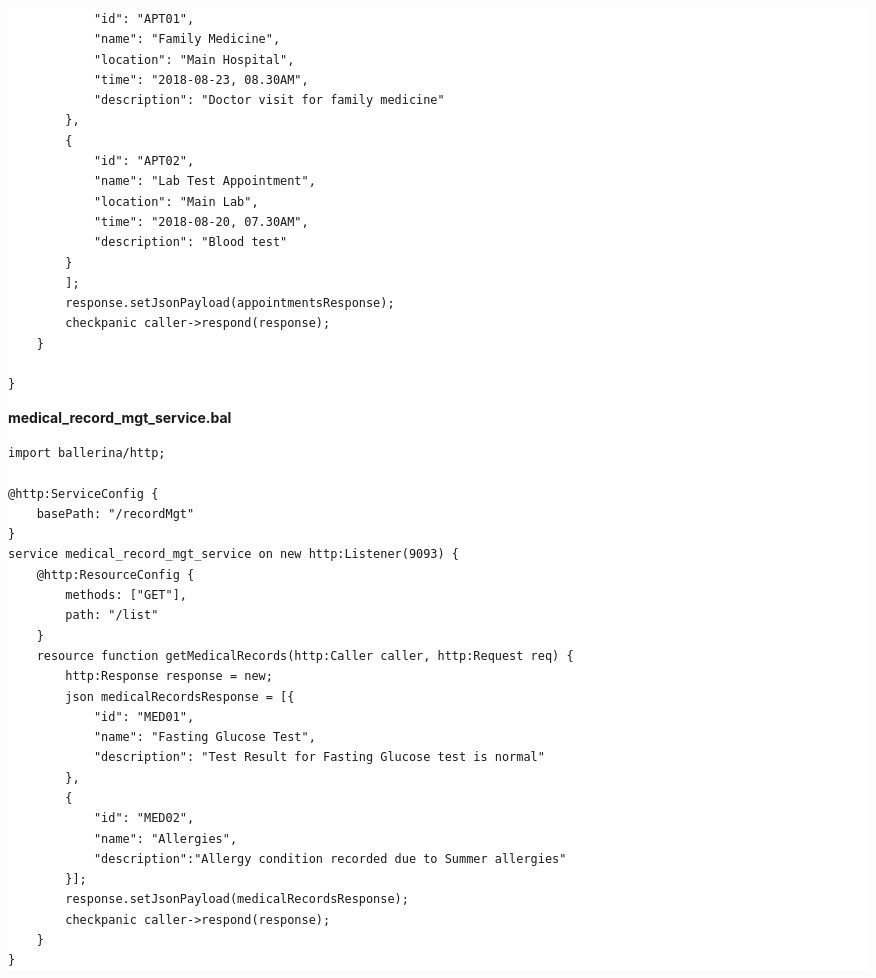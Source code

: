 ```ballerina
            "id": "APT01",
            "name": "Family Medicine",
            "location": "Main Hospital",
            "time": "2018-08-23, 08.30AM",
            "description": "Doctor visit for family medicine"
        },
        {
            "id": "APT02",
            "name": "Lab Test Appointment",
            "location": "Main Lab",
            "time": "2018-08-20, 07.30AM",
            "description": "Blood test"
        }
        ];
        response.setJsonPayload(appointmentsResponse);
        checkpanic caller->respond(response);
    }

}
```

**medical_record_mgt_service.bal**

```ballerina
import ballerina/http;

@http:ServiceConfig {
    basePath: "/recordMgt"
}
service medical_record_mgt_service on new http:Listener(9093) {
    @http:ResourceConfig {
        methods: ["GET"],
        path: "/list"
    }
    resource function getMedicalRecords(http:Caller caller, http:Request req) {
        http:Response response = new;
        json medicalRecordsResponse = [{
            "id": "MED01",
            "name": "Fasting Glucose Test",
            "description": "Test Result for Fasting Glucose test is normal"
        },
        {
            "id": "MED02",
            "name": "Allergies",
            "description":"Allergy condition recorded due to Summer allergies"
        }];
        response.setJsonPayload(medicalRecordsResponse);
        checkpanic caller->respond(response);
    }
}
```

